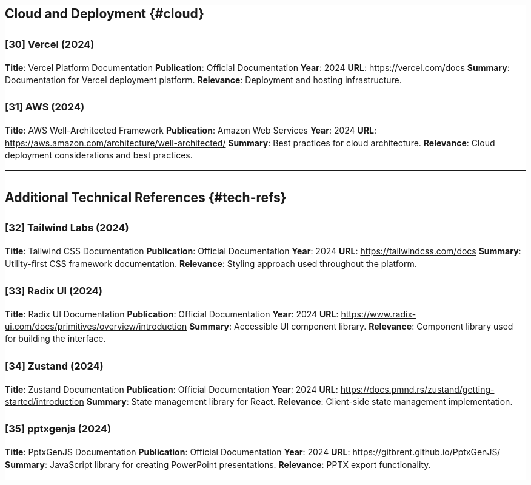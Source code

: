
## Cloud and Deployment {#cloud}

### [30] Vercel (2024)
**Title**: Vercel Platform Documentation
**Publication**: Official Documentation
**Year**: 2024
**URL**: https://vercel.com/docs
**Summary**: Documentation for Vercel deployment platform.
**Relevance**: Deployment and hosting infrastructure.

### [31] AWS (2024)
**Title**: AWS Well-Architected Framework
**Publication**: Amazon Web Services
**Year**: 2024
**URL**: https://aws.amazon.com/architecture/well-architected/
**Summary**: Best practices for cloud architecture.
**Relevance**: Cloud deployment considerations and best practices.

---

## Additional Technical References {#tech-refs}

### [32] Tailwind Labs (2024)
**Title**: Tailwind CSS Documentation
**Publication**: Official Documentation
**Year**: 2024
**URL**: https://tailwindcss.com/docs
**Summary**: Utility-first CSS framework documentation.
**Relevance**: Styling approach used throughout the platform.

### [33] Radix UI (2024)
**Title**: Radix UI Documentation
**Publication**: Official Documentation
**Year**: 2024
**URL**: https://www.radix-ui.com/docs/primitives/overview/introduction
**Summary**: Accessible UI component library.
**Relevance**: Component library used for building the interface.

### [34] Zustand (2024)
**Title**: Zustand Documentation
**Publication**: Official Documentation
**Year**: 2024
**URL**: https://docs.pmnd.rs/zustand/getting-started/introduction
**Summary**: State management library for React.
**Relevance**: Client-side state management implementation.

### [35] pptxgenjs (2024)
**Title**: PptxGenJS Documentation
**Publication**: Official Documentation
**Year**: 2024
**URL**: https://gitbrent.github.io/PptxGenJS/
**Summary**: JavaScript library for creating PowerPoint presentations.
**Relevance**: PPTX export functionality.

---